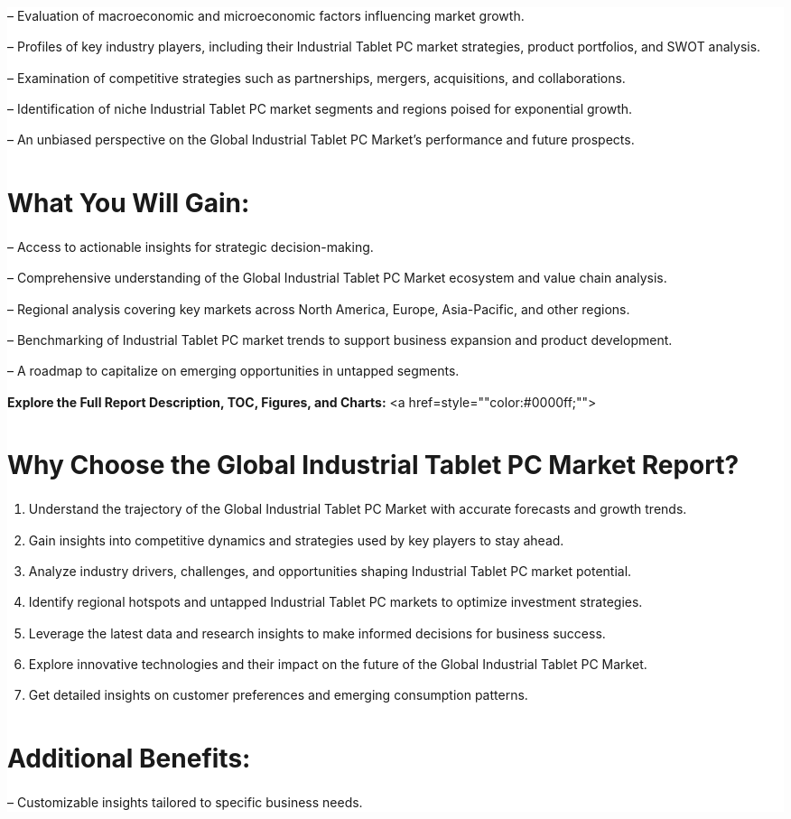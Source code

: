 – Evaluation of macroeconomic and microeconomic factors influencing market growth.

– Profiles of key industry players, including their Industrial Tablet PC market strategies, product portfolios, and SWOT analysis.

– Examination of competitive strategies such as partnerships, mergers, acquisitions, and collaborations.

– Identification of niche Industrial Tablet PC market segments and regions poised for exponential growth.

– An unbiased perspective on the Global Industrial Tablet PC Market’s performance and future prospects.

# <strong>What You Will Gain:</strong>

– Access to actionable insights for strategic decision-making.

– Comprehensive understanding of the Global Industrial Tablet PC Market ecosystem and value chain analysis.

– Regional analysis covering key markets across North America, Europe, Asia-Pacific, and other regions.

– Benchmarking of Industrial Tablet PC market trends to support business expansion and product development.

– A roadmap to capitalize on emerging opportunities in untapped segments.

<strong>Explore the Full Report Description, TOC, Figures, and Charts:</strong>
<a href=style=""color:#0000ff;""></a>

# <strong>Why Choose the Global Industrial Tablet PC Market Report?</strong>

1. Understand the trajectory of the Global Industrial Tablet PC Market with accurate forecasts and growth trends.

2. Gain insights into competitive dynamics and strategies used by key players to stay ahead.

3. Analyze industry drivers, challenges, and opportunities shaping Industrial Tablet PC market potential.

4. Identify regional hotspots and untapped Industrial Tablet PC markets to optimize investment strategies.

5. Leverage the latest data and research insights to make informed decisions for business success.

6. Explore innovative technologies and their impact on the future of the Global Industrial Tablet PC Market.

7. Get detailed insights on customer preferences and emerging consumption patterns.

# <strong>Additional Benefits:</strong>

– Customizable insights tailored to specific business needs.
